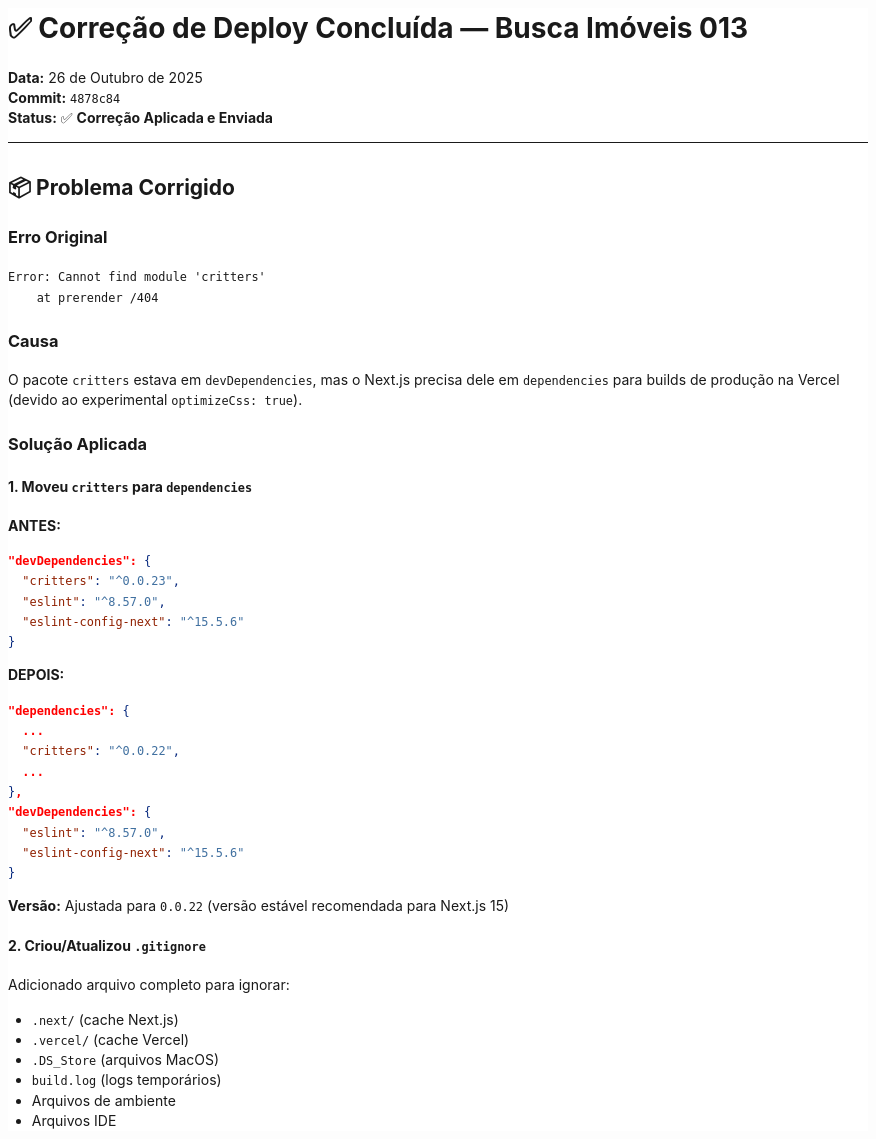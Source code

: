 # ✅ Correção de Deploy Concluída — Busca Imóveis 013

**Data:** 26 de Outubro de 2025  
**Commit:** `4878c84`  
**Status:** ✅ **Correção Aplicada e Enviada**

---

## 📦 Problema Corrigido

### Erro Original
```
Error: Cannot find module 'critters'
    at prerender /404
```

### Causa
O pacote `critters` estava em `devDependencies`, mas o Next.js precisa dele em `dependencies` para builds de produção na Vercel (devido ao experimental `optimizeCss: true`).

### Solução Aplicada

#### 1. **Moveu `critters` para `dependencies`**

**ANTES:**
```json
"devDependencies": {
  "critters": "^0.0.23",
  "eslint": "^8.57.0",
  "eslint-config-next": "^15.5.6"
}
```

**DEPOIS:**
```json
"dependencies": {
  ...
  "critters": "^0.0.22",
  ...
},
"devDependencies": {
  "eslint": "^8.57.0",
  "eslint-config-next": "^15.5.6"
}
```

**Versão:** Ajustada para `0.0.22` (versão estável recomendada para Next.js 15)

#### 2. **Criou/Atualizou `.gitignore`**

Adicionado arquivo completo para ignorar:
- `.next/` (cache Next.js)
- `.vercel/` (cache Vercel)
- `.DS_Store` (arquivos MacOS)
- `build.log` (logs temporários)
- Arquivos de ambiente
- Arquivos IDE
